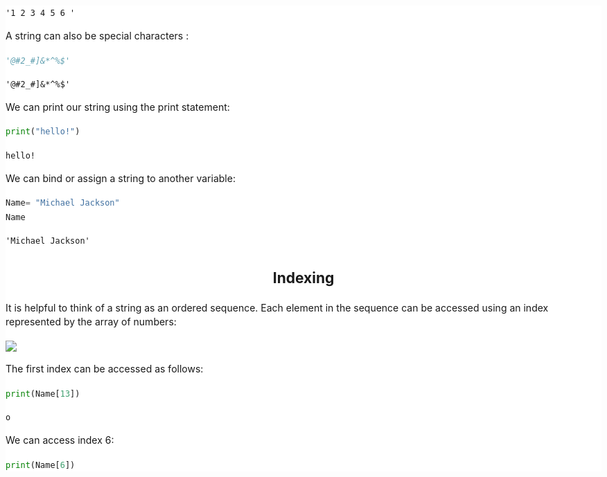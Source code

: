 


    '1 2 3 4 5 6 '



A string can also be special characters : 


```python
'@#2_#]&*^%$'
```




    '@#2_#]&*^%$'



We can print our string using the print statement:


```python
print("hello!")
```

    hello!


We can bind or assign a string to another variable:



```python
Name= "Michael Jackson"
Name
```




    'Michael Jackson'



 <a id="ref1"></a>
<h2 align=center>Indexing </h2>

It is helpful to think of a string as an ordered sequence. Each element in the sequence can be accessed using an index represented by the array of numbers:  

 <img src = "https://ibm.box.com/shared/static/esdu9w118rm1aldff7ff8c9b3kpjdazc.png" width = 600, align = "center"></a>

 The first index can be accessed as follows:


```python
print(Name[13])
```

    o


 We can access index 6:


```python
print(Name[6])
```
